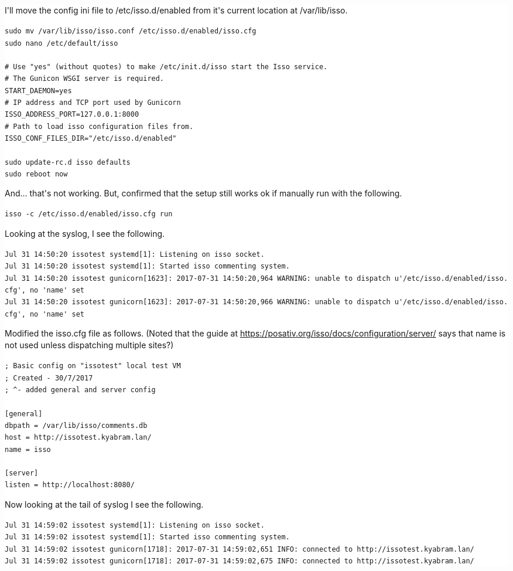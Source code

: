 I'll move the config ini file to /etc/isso.d/enabled from it's current location at /var/lib/isso.

```shell
sudo mv /var/lib/isso/isso.conf /etc/isso.d/enabled/isso.cfg
sudo nano /etc/default/isso

# Use "yes" (without quotes) to make /etc/init.d/isso start the Isso service.
# The Gunicon WSGI server is required.
START_DAEMON=yes
# IP address and TCP port used by Gunicorn
ISSO_ADDRESS_PORT=127.0.0.1:8000
# Path to load isso configuration files from.
ISSO_CONF_FILES_DIR="/etc/isso.d/enabled"

sudo update-rc.d isso defaults
sudo reboot now
```

And... that's not working. But, confirmed that the setup still works ok if manually run with the following.

```shell
isso -c /etc/isso.d/enabled/isso.cfg run
```

Looking at the syslog, I see the following.

```shell
Jul 31 14:50:20 issotest systemd[1]: Listening on isso socket.
Jul 31 14:50:20 issotest systemd[1]: Started isso commenting system.
Jul 31 14:50:20 issotest gunicorn[1623]: 2017-07-31 14:50:20,964 WARNING: unable to dispatch u'/etc/isso.d/enabled/isso.cfg', no 'name' set
Jul 31 14:50:20 issotest gunicorn[1623]: 2017-07-31 14:50:20,966 WARNING: unable to dispatch u'/etc/isso.d/enabled/isso.cfg', no 'name' set
```

Modified the isso.cfg file as follows. (Noted that the guide at https://posativ.org/isso/docs/configuration/server/ says that name is not used unless dispatching multiple sites?)

```shell
; Basic config on "issotest" local test VM
; Created - 30/7/2017
; ^- added general and server config

[general]
dbpath = /var/lib/isso/comments.db
host = http://issotest.kyabram.lan/
name = isso

[server]
listen = http://localhost:8080/
```

Now looking at the tail of syslog I see the following.

```shell
Jul 31 14:59:02 issotest systemd[1]: Listening on isso socket.
Jul 31 14:59:02 issotest systemd[1]: Started isso commenting system.
Jul 31 14:59:02 issotest gunicorn[1718]: 2017-07-31 14:59:02,651 INFO: connected to http://issotest.kyabram.lan/
Jul 31 14:59:02 issotest gunicorn[1718]: 2017-07-31 14:59:02,675 INFO: connected to http://issotest.kyabram.lan/
```
